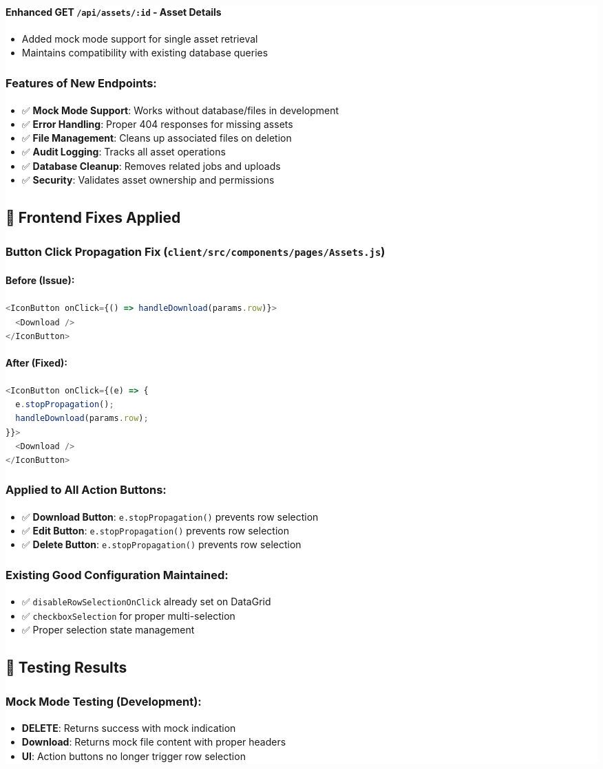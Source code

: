 #### **Enhanced GET `/api/assets/:id`** - Asset Details
- Added mock mode support for single asset retrieval
- Maintains compatibility with existing database queries

### Features of New Endpoints:
- ✅ **Mock Mode Support**: Works without database/files in development
- ✅ **Error Handling**: Proper 404 responses for missing assets
- ✅ **File Management**: Cleans up associated files on deletion
- ✅ **Audit Logging**: Tracks all asset operations
- ✅ **Database Cleanup**: Removes related jobs and uploads
- ✅ **Security**: Validates asset ownership and permissions

## 🎨 Frontend Fixes Applied

### Button Click Propagation Fix (`client/src/components/pages/Assets.js`)

#### **Before (Issue):**
```javascript
<IconButton onClick={() => handleDownload(params.row)}>
  <Download />
</IconButton>
```

#### **After (Fixed):**
```javascript
<IconButton onClick={(e) => {
  e.stopPropagation();
  handleDownload(params.row);
}}>
  <Download />
</IconButton>
```

### Applied to All Action Buttons:
- ✅ **Download Button**: `e.stopPropagation()` prevents row selection
- ✅ **Edit Button**: `e.stopPropagation()` prevents row selection  
- ✅ **Delete Button**: `e.stopPropagation()` prevents row selection

### Existing Good Configuration Maintained:
- ✅ `disableRowSelectionOnClick` already set on DataGrid
- ✅ `checkboxSelection` for proper multi-selection
- ✅ Proper selection state management

## 🧪 Testing Results

### Mock Mode Testing (Development):
- **DELETE**: Returns success with mock indication
- **Download**: Returns mock file content with proper headers
- **UI**: Action buttons no longer trigger row selection
